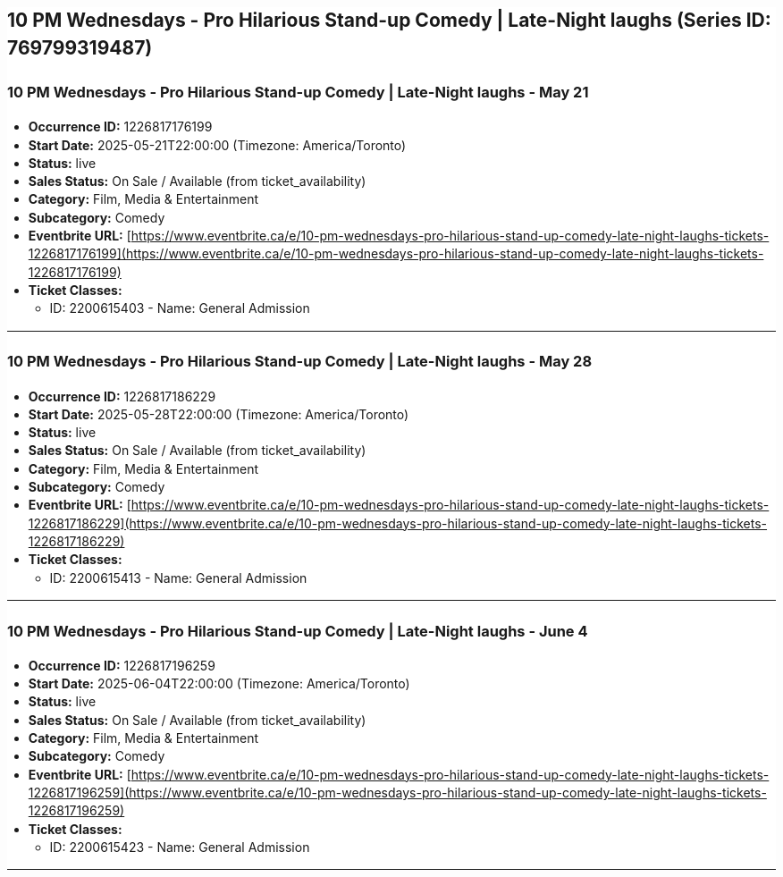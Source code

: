 
## 10 PM Wednesdays - Pro Hilarious Stand-up Comedy | Late-Night laughs (Series ID: 769799319487)

### 10 PM Wednesdays - Pro Hilarious Stand-up Comedy | Late-Night laughs - May 21

- **Occurrence ID:** 1226817176199
- **Start Date:** 2025-05-21T22:00:00 (Timezone: America/Toronto)
- **Status:** live
- **Sales Status:** On Sale / Available (from ticket_availability)
- **Category:** Film, Media & Entertainment
- **Subcategory:** Comedy
- **Eventbrite URL:** [https://www.eventbrite.ca/e/10-pm-wednesdays-pro-hilarious-stand-up-comedy-late-night-laughs-tickets-1226817176199](https://www.eventbrite.ca/e/10-pm-wednesdays-pro-hilarious-stand-up-comedy-late-night-laughs-tickets-1226817176199) 
- **Ticket Classes:**
  - ID: 2200615403 - Name: General Admission

---

### 10 PM Wednesdays - Pro Hilarious Stand-up Comedy | Late-Night laughs - May 28

- **Occurrence ID:** 1226817186229
- **Start Date:** 2025-05-28T22:00:00 (Timezone: America/Toronto)
- **Status:** live
- **Sales Status:** On Sale / Available (from ticket_availability)
- **Category:** Film, Media & Entertainment
- **Subcategory:** Comedy
- **Eventbrite URL:** [https://www.eventbrite.ca/e/10-pm-wednesdays-pro-hilarious-stand-up-comedy-late-night-laughs-tickets-1226817186229](https://www.eventbrite.ca/e/10-pm-wednesdays-pro-hilarious-stand-up-comedy-late-night-laughs-tickets-1226817186229) 
- **Ticket Classes:**
  - ID: 2200615413 - Name: General Admission

---

### 10 PM Wednesdays - Pro Hilarious Stand-up Comedy | Late-Night laughs - June 4

- **Occurrence ID:** 1226817196259
- **Start Date:** 2025-06-04T22:00:00 (Timezone: America/Toronto)
- **Status:** live
- **Sales Status:** On Sale / Available (from ticket_availability)
- **Category:** Film, Media & Entertainment
- **Subcategory:** Comedy
- **Eventbrite URL:** [https://www.eventbrite.ca/e/10-pm-wednesdays-pro-hilarious-stand-up-comedy-late-night-laughs-tickets-1226817196259](https://www.eventbrite.ca/e/10-pm-wednesdays-pro-hilarious-stand-up-comedy-late-night-laughs-tickets-1226817196259) 
- **Ticket Classes:**
  - ID: 2200615423 - Name: General Admission

---